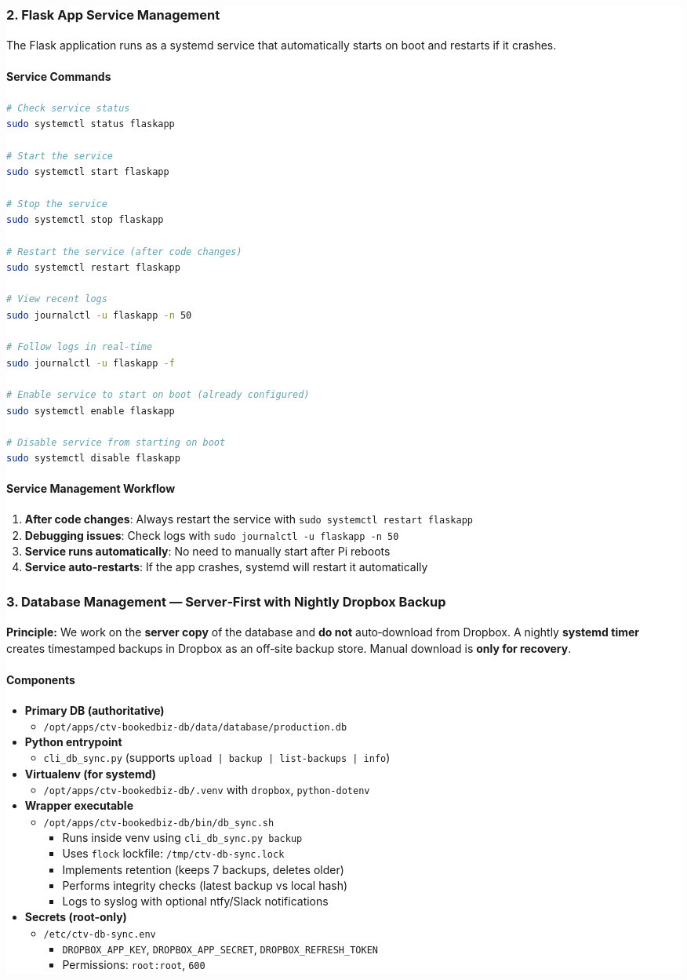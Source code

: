 ### 2. Flask App Service Management

The Flask application runs as a systemd service that automatically starts on boot and restarts if it crashes.

#### Service Commands
```bash
# Check service status
sudo systemctl status flaskapp

# Start the service
sudo systemctl start flaskapp

# Stop the service
sudo systemctl stop flaskapp

# Restart the service (after code changes)
sudo systemctl restart flaskapp

# View recent logs
sudo journalctl -u flaskapp -n 50

# Follow logs in real-time
sudo journalctl -u flaskapp -f

# Enable service to start on boot (already configured)
sudo systemctl enable flaskapp

# Disable service from starting on boot
sudo systemctl disable flaskapp
```

#### Service Management Workflow
1. **After code changes**: Always restart the service with `sudo systemctl restart flaskapp`
2. **Debugging issues**: Check logs with `sudo journalctl -u flaskapp -n 50`
3. **Service runs automatically**: No need to manually start after Pi reboots
4. **Service auto-restarts**: If the app crashes, systemd will restart it automatically

### 3. Database Management — Server‑First with Nightly Dropbox Backup

**Principle:** We work on the **server copy** of the database and **do not** auto‑download from Dropbox. A nightly **systemd timer** creates timestamped backups in Dropbox as an off‑site backup store. Manual download is **only for recovery**.

#### Components

* **Primary DB (authoritative)**
   * `/opt/apps/ctv-bookedbiz-db/data/database/production.db`
* **Python entrypoint**
   * `cli_db_sync.py` (supports `upload | backup | list-backups | info`)
* **Virtualenv (for systemd)**
   * `/opt/apps/ctv-bookedbiz-db/.venv` with `dropbox`, `python-dotenv`
* **Wrapper executable**
   * `/opt/apps/ctv-bookedbiz-db/bin/db_sync.sh`
      * Runs inside venv using `cli_db_sync.py backup`
      * Uses `flock` lockfile: `/tmp/ctv-db-sync.lock`
      * Implements retention (keeps 7 backups, deletes older)
      * Performs integrity checks (latest backup vs local hash)
      * Logs to syslog with optional ntfy/Slack notifications
* **Secrets (root-only)**
   * `/etc/ctv-db-sync.env`
      * `DROPBOX_APP_KEY`, `DROPBOX_APP_SECRET`, `DROPBOX_REFRESH_TOKEN`
      * Permissions: `root:root`, `600`